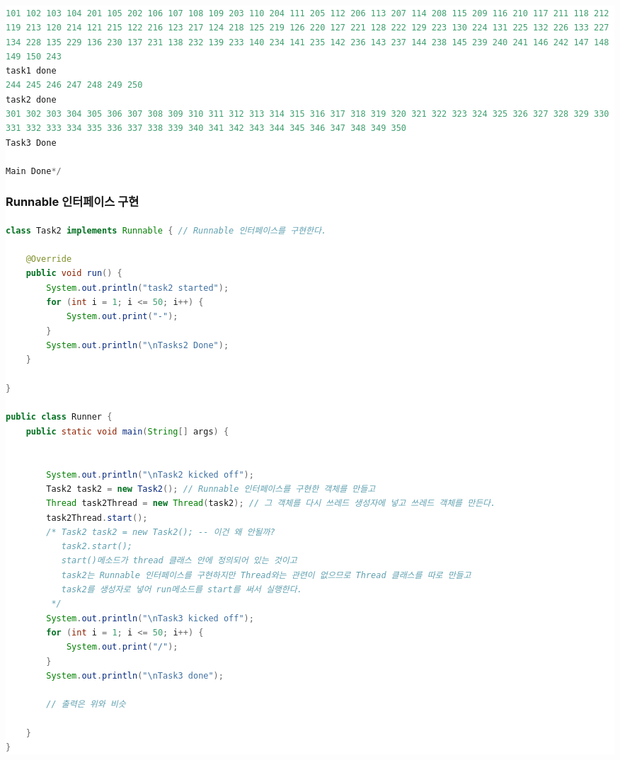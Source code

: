 ```java
101 102 103 104 201 105 202 106 107 108 109 203 110 204 111 205 112 206 113 207 114 208 115 209 116 210 117 211 118 212 119 213 120 214 121 215 122 216 123 217 124 218 125 219 126 220 127 221 128 222 129 223 130 224 131 225 132 226 133 227 134 228 135 229 136 230 137 231 138 232 139 233 140 234 141 235 142 236 143 237 144 238 145 239 240 241 146 242 147 148 149 150 243 
task1 done
244 245 246 247 248 249 250 
task2 done
301 302 303 304 305 306 307 308 309 310 311 312 313 314 315 316 317 318 319 320 321 322 323 324 325 326 327 328 329 330 331 332 333 334 335 336 337 338 339 340 341 342 343 344 345 346 347 348 349 350 
Task3 Done

Main Done*/

```

### Runnable 인터페이스 구현

```java
class Task2 implements Runnable { // Runnable 인터페이스를 구현한다.

    @Override
    public void run() {
        System.out.println("task2 started");
        for (int i = 1; i <= 50; i++) {
            System.out.print("-");
        }
        System.out.println("\nTasks2 Done");
    }

}

public class Runner {
    public static void main(String[] args) {


        System.out.println("\nTask2 kicked off");
        Task2 task2 = new Task2(); // Runnable 인터페이스를 구현한 객체를 만들고
        Thread task2Thread = new Thread(task2); // 그 객체를 다시 쓰레드 생성자에 넣고 쓰레드 객체를 만든다.
        task2Thread.start();
        /* Task2 task2 = new Task2(); -- 이건 왜 안될까?
           task2.start();
           start()메소드가 thread 클래스 안에 정의되어 있는 것이고
           task2는 Runnable 인터페이스를 구현하지만 Thread와는 관련이 없으므로 Thread 클래스를 따로 만들고
           task2를 생성자로 넣어 run메소드를 start를 써서 실행한다. 
         */
        System.out.println("\nTask3 kicked off");
        for (int i = 1; i <= 50; i++) {
            System.out.print("/");
        }
        System.out.println("\nTask3 done");

        // 출력은 위와 비슷

    }
}
```

